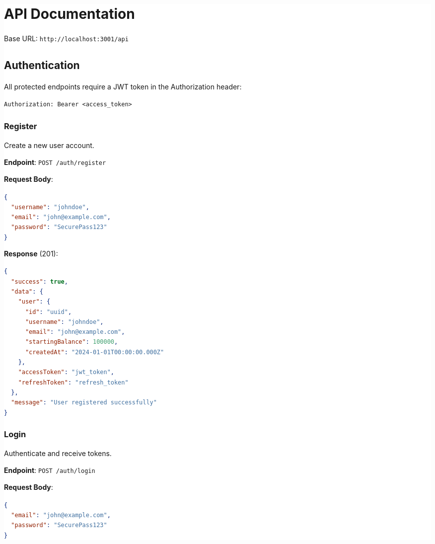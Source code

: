 # API Documentation

Base URL: `http://localhost:3001/api`

## Authentication

All protected endpoints require a JWT token in the Authorization header:

```
Authorization: Bearer <access_token>
```

### Register

Create a new user account.

**Endpoint**: `POST /auth/register`

**Request Body**:
```json
{
  "username": "johndoe",
  "email": "john@example.com",
  "password": "SecurePass123"
}
```

**Response** (201):
```json
{
  "success": true,
  "data": {
    "user": {
      "id": "uuid",
      "username": "johndoe",
      "email": "john@example.com",
      "startingBalance": 100000,
      "createdAt": "2024-01-01T00:00:00.000Z"
    },
    "accessToken": "jwt_token",
    "refreshToken": "refresh_token"
  },
  "message": "User registered successfully"
}
```

### Login

Authenticate and receive tokens.

**Endpoint**: `POST /auth/login`

**Request Body**:
```json
{
  "email": "john@example.com",
  "password": "SecurePass123"
}
```
